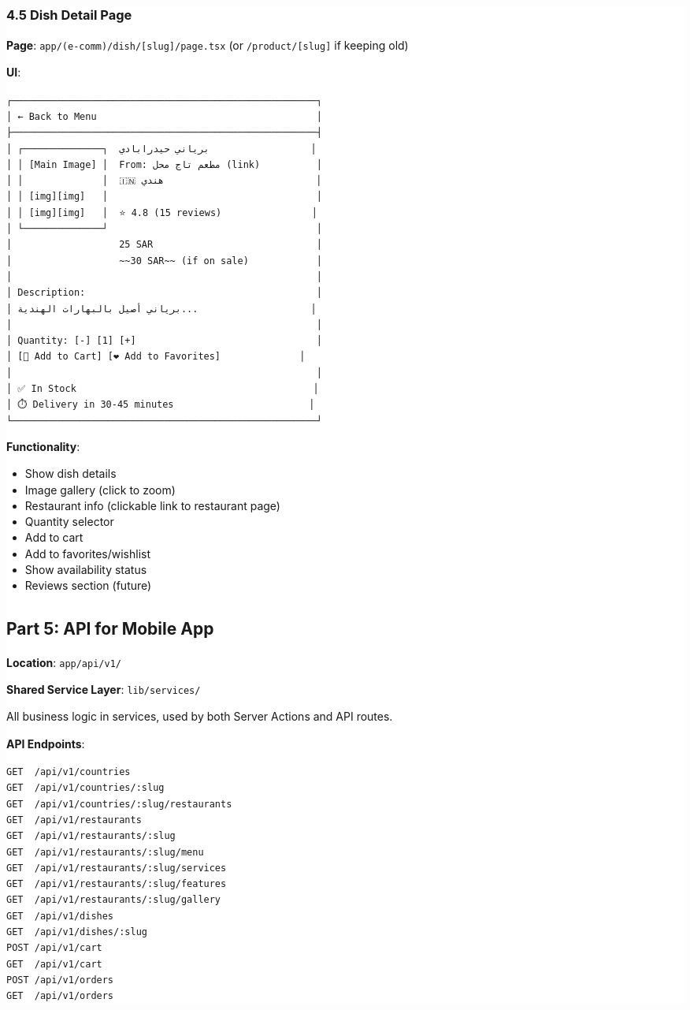 ### 4.5 Dish Detail Page

**Page**: `app/(e-comm)/dish/[slug]/page.tsx` (or `/product/[slug]` if keeping old)

**UI**:

```
┌──────────────────────────────────────────────────────┐
│ ← Back to Menu                                       │
├──────────────────────────────────────────────────────┤
│ ┌──────────────┐  برياني حيدرابادي                  │
│ │ [Main Image] │  From: مطعم تاج محل (link)          │
│ │              │  🇮🇳 هندي                           │
│ │ [img][img]   │                                     │
│ │ [img][img]   │  ⭐ 4.8 (15 reviews)                │
│ └──────────────┘                                     │
│                   25 SAR                             │
│                   ~~30 SAR~~ (if on sale)            │
│                                                      │
│ Description:                                         │
│ برياني أصيل بالبهارات الهندية...                    │
│                                                      │
│ Quantity: [-] [1] [+]                                │
│ [🛒 Add to Cart] [❤️ Add to Favorites]              │
│                                                      │
│ ✅ In Stock                                          │
│ ⏱️ Delivery in 30-45 minutes                        │
└──────────────────────────────────────────────────────┘
```

**Functionality**:

- Show dish details
- Image gallery (click to zoom)
- Restaurant info (clickable link to restaurant page)
- Quantity selector
- Add to cart
- Add to favorites/wishlist
- Show availability status
- Reviews section (future)

## Part 5: API for Mobile App

**Location**: `app/api/v1/`

**Shared Service Layer**: `lib/services/`

All business logic in services, used by both Server Actions and API routes.

**API Endpoints**:

```
GET  /api/v1/countries
GET  /api/v1/countries/:slug
GET  /api/v1/countries/:slug/restaurants
GET  /api/v1/restaurants
GET  /api/v1/restaurants/:slug
GET  /api/v1/restaurants/:slug/menu
GET  /api/v1/restaurants/:slug/services
GET  /api/v1/restaurants/:slug/features
GET  /api/v1/restaurants/:slug/gallery
GET  /api/v1/dishes
GET  /api/v1/dishes/:slug
POST /api/v1/cart
GET  /api/v1/cart
POST /api/v1/orders
GET  /api/v1/orders
```